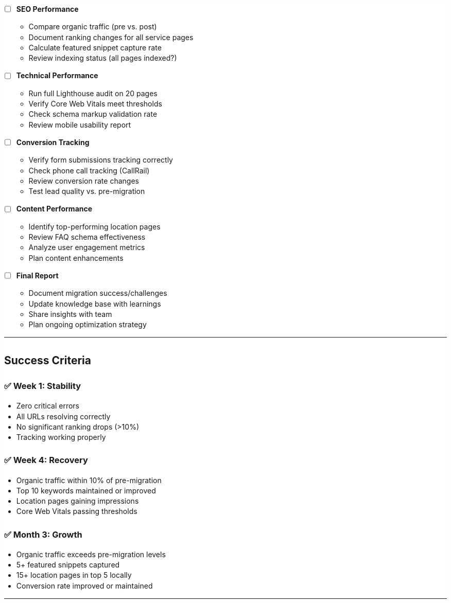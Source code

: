 - [ ] **SEO Performance**
  - Compare organic traffic (pre vs. post)
  - Document ranking changes for all service pages
  - Calculate featured snippet capture rate
  - Review indexing status (all pages indexed?)

- [ ] **Technical Performance**
  - Run full Lighthouse audit on 20 pages
  - Verify Core Web Vitals meet thresholds
  - Check schema markup validation rate
  - Review mobile usability report

- [ ] **Conversion Tracking**
  - Verify form submissions tracking correctly
  - Check phone call tracking (CallRail)
  - Review conversion rate changes
  - Test lead quality vs. pre-migration

- [ ] **Content Performance**
  - Identify top-performing location pages
  - Review FAQ schema effectiveness
  - Analyze user engagement metrics
  - Plan content enhancements

- [ ] **Final Report**
  - Document migration success/challenges
  - Update knowledge base with learnings
  - Share insights with team
  - Plan ongoing optimization strategy

---

## Success Criteria

### ✅ Week 1: Stability
- Zero critical errors
- All URLs resolving correctly
- No significant ranking drops (>10%)
- Tracking working properly

### ✅ Week 4: Recovery
- Organic traffic within 10% of pre-migration
- Top 10 keywords maintained or improved
- Location pages gaining impressions
- Core Web Vitals passing thresholds

### ✅ Month 3: Growth
- Organic traffic exceeds pre-migration levels
- 5+ featured snippets captured
- 15+ location pages in top 5 locally
- Conversion rate improved or maintained

---